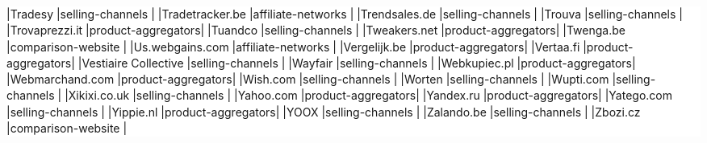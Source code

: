|Tradesy               |selling-channels   |
|Tradetracker.be       |affiliate-networks |
|Trendsales.de         |selling-channels   |
|Trouva                |selling-channels   |
|Trovaprezzi.it        |product-aggregators|
|Tuandco               |selling-channels   |
|Tweakers.net          |product-aggregators|
|Twenga.be             |comparison-website |
|Us.webgains.com       |affiliate-networks |
|Vergelijk.be          |product-aggregators|
|Vertaa.fi             |product-aggregators|
|Vestiaire Collective  |selling-channels   |
|Wayfair               |selling-channels   |
|Webkupiec.pl          |product-aggregators|
|Webmarchand.com       |product-aggregators|
|Wish.com              |selling-channels   |
|Worten                |selling-channels   |
|Wupti.com             |selling-channels   |
|Xikixi.co.uk          |selling-channels   |
|Yahoo.com             |product-aggregators|
|Yandex.ru             |product-aggregators|
|Yatego.com            |selling-channels   |
|Yippie.nl             |product-aggregators|
|YOOX                  |selling-channels   |
|Zalando.be            |selling-channels   |
|Zbozi.cz              |comparison-website |

